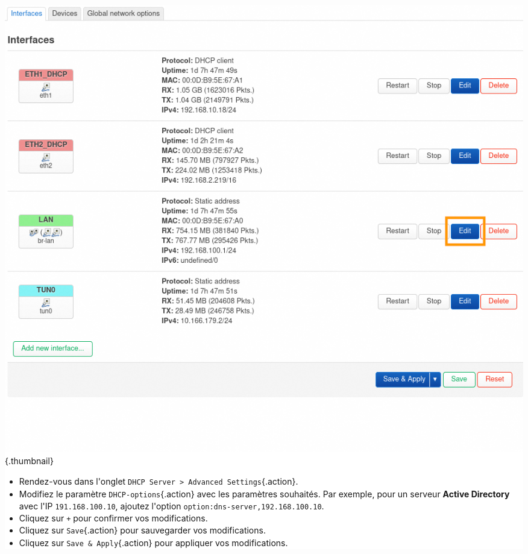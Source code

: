 ![overthebox](images/step1-lan-1-edit-2024.png){.thumbnail}

- Rendez-vous dans l'onglet `DHCP Server > Advanced Settings`{.action}.
- Modifiez le paramètre `DHCP-options`{.action} avec les paramètres souhaités. Par exemple, pour un serveur **Active Directory** avec l'IP `191.168.100.10`, ajoutez l'option `option:dns-server,192.168.100.10`.
- Cliquez sur `+` pour confirmer vos modifications.
- Cliquez sur `Save`{.action} pour sauvegarder vos modifications.
- Cliquez sur `Save & Apply`{.action} pour appliquer vos modifications.
